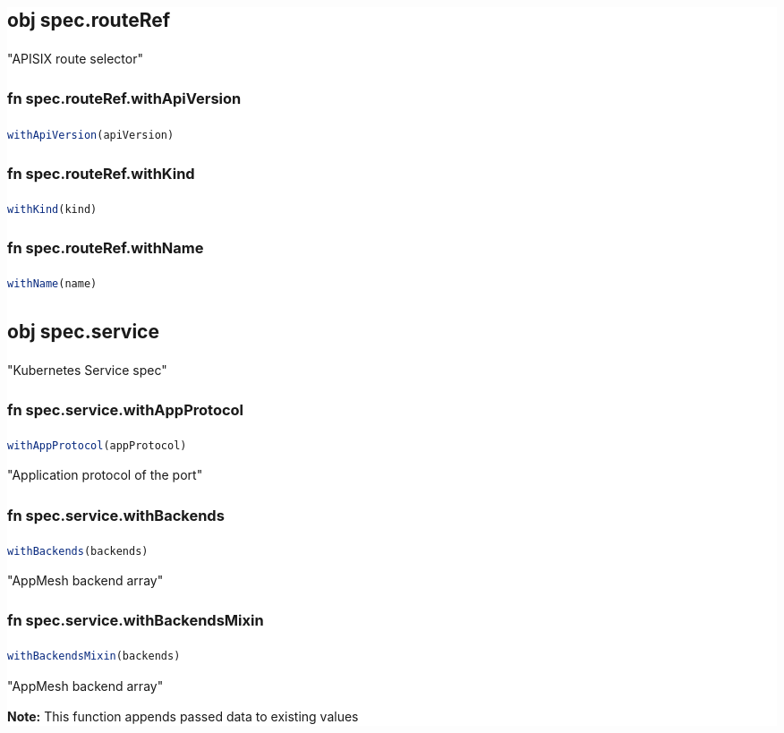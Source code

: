 
## obj spec.routeRef

"APISIX route selector"

### fn spec.routeRef.withApiVersion

```ts
withApiVersion(apiVersion)
```



### fn spec.routeRef.withKind

```ts
withKind(kind)
```



### fn spec.routeRef.withName

```ts
withName(name)
```



## obj spec.service

"Kubernetes Service spec"

### fn spec.service.withAppProtocol

```ts
withAppProtocol(appProtocol)
```

"Application protocol of the port"

### fn spec.service.withBackends

```ts
withBackends(backends)
```

"AppMesh backend array"

### fn spec.service.withBackendsMixin

```ts
withBackendsMixin(backends)
```

"AppMesh backend array"

**Note:** This function appends passed data to existing values
